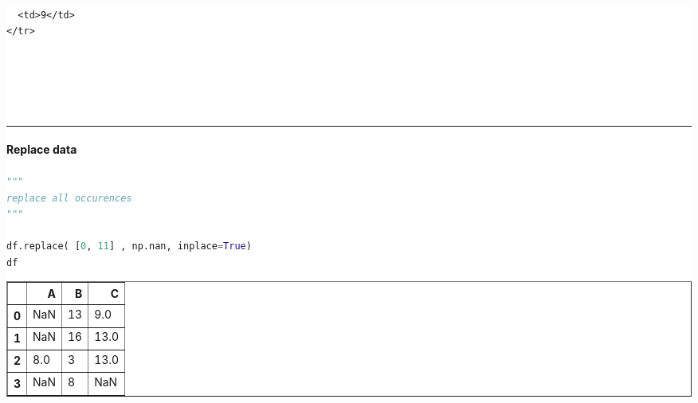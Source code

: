       <td>9</td>
    </tr>
  </tbody>
</table>
</div>






<br>
<br>
<br>
<br>

----

#### <a id='replace'>Replace data</a>



```python
"""
replace all occurences
"""

df.replace( [0, 11] , np.nan, inplace=True)
df
```




<div>
<table border="1" class="dataframe">
  <thead>
    <tr style="text-align: right;">
      <th></th>
      <th>A</th>
      <th>B</th>
      <th>C</th>
    </tr>
  </thead>
  <tbody>
    <tr>
      <th>0</th>
      <td>NaN</td>
      <td>13</td>
      <td>9.0</td>
    </tr>
    <tr>
      <th>1</th>
      <td>NaN</td>
      <td>16</td>
      <td>13.0</td>
    </tr>
    <tr>
      <th>2</th>
      <td>8.0</td>
      <td>3</td>
      <td>13.0</td>
    </tr>
    <tr>
      <th>3</th>
      <td>NaN</td>
      <td>8</td>
      <td>NaN</td>
    </tr>
    <tr>